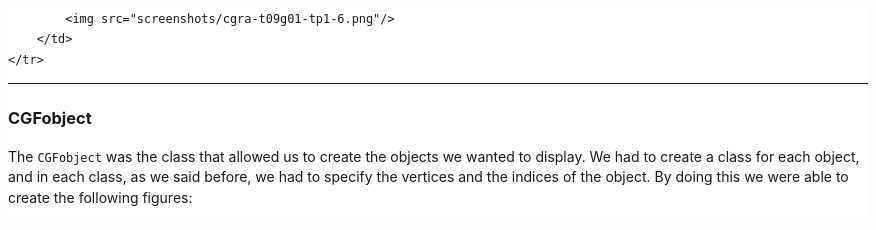             <img src="screenshots/cgra-t09g01-tp1-6.png"/>
        </td>
    </tr>
</table>

<hr />

### CGFobject

The `CGFobject` was the class that allowed us to create the objects we wanted to display. We had to create a class for each object, and in each class, as we said before, we had to specify the vertices and the indices of the object. By doing this we were able to create the following figures:

<table>
    <tr>
